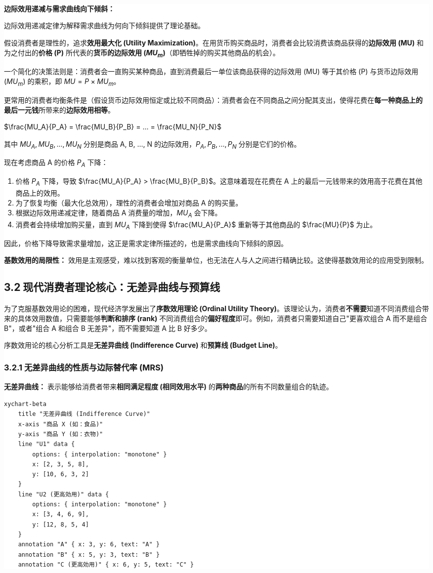 **边际效用递减与需求曲线向下倾斜：**

边际效用递减定律为解释需求曲线为何向下倾斜提供了理论基础。

假设消费者是理性的，追求**效用最大化 (Utility Maximization)**。在用货币购买商品时，消费者会比较消费该商品获得的**边际效用 (MU)** 和为之付出的**价格 (P)** 所代表的**货币的边际效用 ($MU_m$)**（即牺牲掉的购买其他商品的机会）。

一个简化的决策法则是：消费者会一直购买某种商品，直到消费最后一单位该商品获得的边际效用 (MU) 等于其价格 (P) 与货币边际效用 ($MU_m$) 的乘积，即 $MU = P \times MU_m$。

更常用的消费者均衡条件是（假设货币边际效用恒定或比较不同商品）：消费者会在不同商品之间分配其支出，使得花费在**每一种商品上的最后一元钱**所带来的**边际效用相等**。

$\frac{MU_A}{P_A} = \frac{MU_B}{P_B} = ... = \frac{MU_N}{P_N}$

其中 $MU_A, MU_B, ..., MU_N$ 分别是商品 A, B, ..., N 的边际效用，$P_A, P_B, ..., P_N$ 分别是它们的价格。

现在考虑商品 A 的价格 $P_A$ 下降：
1.  价格 $P_A$ 下降，导致 $\frac{MU_A}{P_A} > \frac{MU_B}{P_B}$。这意味着现在花费在 A 上的最后一元钱带来的效用高于花费在其他商品上的效用。
2.  为了恢复均衡（最大化总效用），理性的消费者会增加对商品 A 的购买量。
3.  根据边际效用递减定律，随着商品 A 消费量的增加，$MU_A$ 会下降。
4.  消费者会持续增加购买量，直到 $MU_A$ 下降到使得 $\frac{MU_A}{P_A}$ 重新等于其他商品的 $\frac{MU}{P}$ 为止。

因此，价格下降导致需求量增加，这正是需求定律所描述的，也是需求曲线向下倾斜的原因。

**基数效用的局限性：** 效用是主观感受，难以找到客观的衡量单位，也无法在人与人之间进行精确比较。这使得基数效用论的应用受到限制。

## 3.2 现代消费者理论核心：无差异曲线与预算线

为了克服基数效用论的困难，现代经济学发展出了**序数效用理论 (Ordinal Utility Theory)**。该理论认为，消费者**不需要**知道不同消费组合带来的具体效用数值，只需要能够**判断和排序 (rank)** 不同消费组合的**偏好程度**即可。例如，消费者只需要知道自己"更喜欢组合 A 而不是组合 B"，或者"组合 A 和组合 B 无差异"，而不需要知道 A 比 B 好多少。

序数效用论的核心分析工具是**无差异曲线 (Indifference Curve)** 和**预算线 (Budget Line)**。

### 3.2.1 无差异曲线的性质与边际替代率 (MRS)

**无差异曲线：** 表示能够给消费者带来**相同满足程度 (相同效用水平)** 的**两种商品**的所有不同数量组合的轨迹。

```mermaid
xychart-beta
    title "无差异曲线 (Indifference Curve)"
    x-axis "商品 X (如：食品)"
    y-axis "商品 Y (如：衣物)"
    line "U1" data {
        options: { interpolation: "monotone" } 
        x: [2, 3, 5, 8],
        y: [10, 6, 3, 2]
    }
    line "U2 (更高効用)" data {
        options: { interpolation: "monotone" } 
        x: [3, 4, 6, 9],
        y: [12, 8, 5, 4]
    }
    annotation "A" { x: 3, y: 6, text: "A" }
    annotation "B" { x: 5, y: 3, text: "B" }
    annotation "C (更高効用)" { x: 6, y: 5, text: "C" }
```
